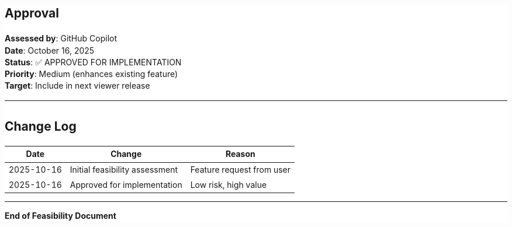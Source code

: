 
## Approval

**Assessed by**: GitHub Copilot  
**Date**: October 16, 2025  
**Status**: ✅ APPROVED FOR IMPLEMENTATION  
**Priority**: Medium (enhances existing feature)  
**Target**: Include in next viewer release

---

## Change Log

| Date | Change | Reason |
|------|--------|--------|
| 2025-10-16 | Initial feasibility assessment | Feature request from user |
| 2025-10-16 | Approved for implementation | Low risk, high value |

---

**End of Feasibility Document**
